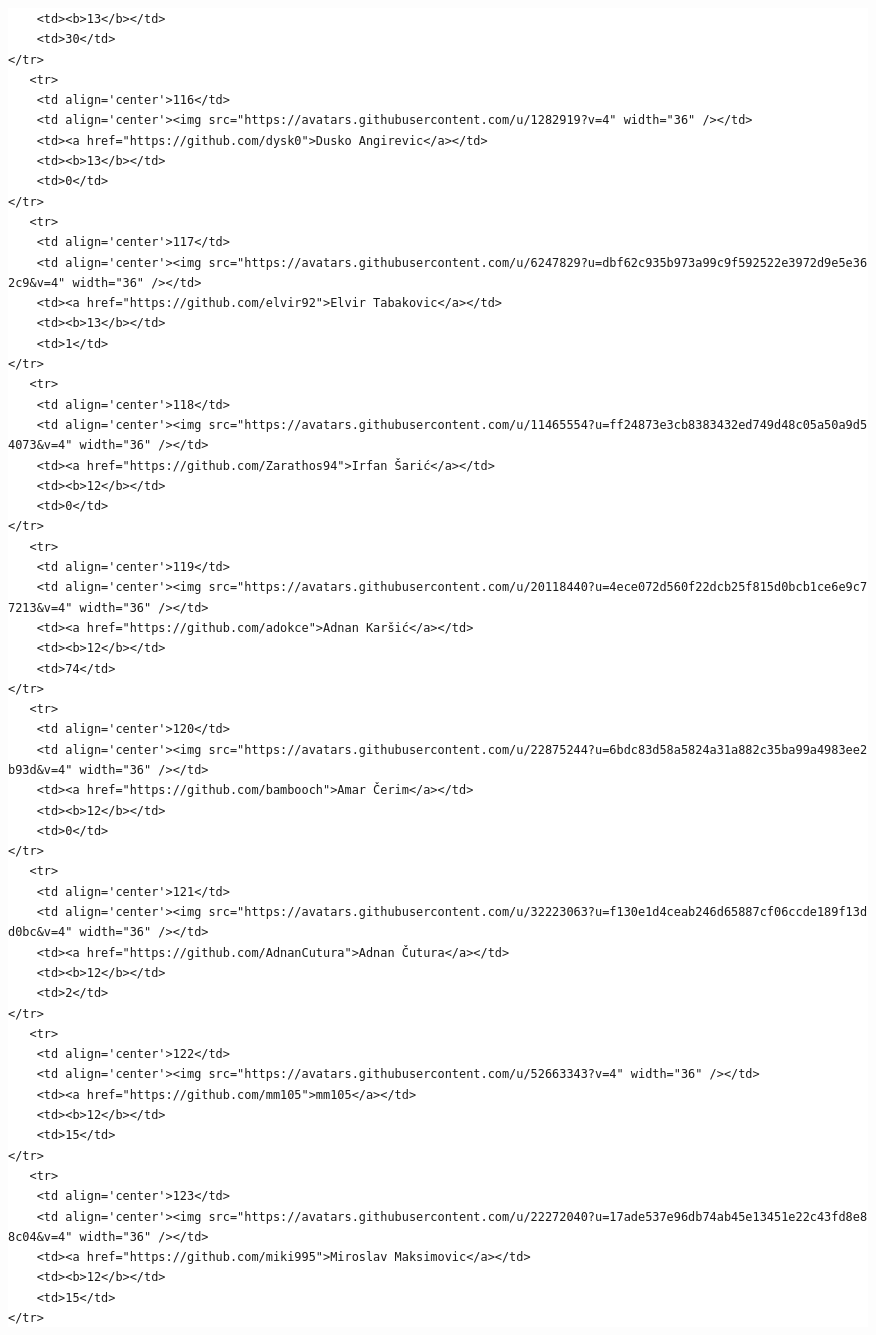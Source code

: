        <td><b>13</b></td>
        <td>30</td>
    </tr>
       <tr>
        <td align='center'>116</td>
        <td align='center'><img src="https://avatars.githubusercontent.com/u/1282919?v=4" width="36" /></td>
        <td><a href="https://github.com/dysk0">Dusko Angirevic</a></td>
        <td><b>13</b></td>
        <td>0</td>
    </tr>
       <tr>
        <td align='center'>117</td>
        <td align='center'><img src="https://avatars.githubusercontent.com/u/6247829?u=dbf62c935b973a99c9f592522e3972d9e5e362c9&v=4" width="36" /></td>
        <td><a href="https://github.com/elvir92">Elvir Tabakovic</a></td>
        <td><b>13</b></td>
        <td>1</td>
    </tr>
       <tr>
        <td align='center'>118</td>
        <td align='center'><img src="https://avatars.githubusercontent.com/u/11465554?u=ff24873e3cb8383432ed749d48c05a50a9d54073&v=4" width="36" /></td>
        <td><a href="https://github.com/Zarathos94">Irfan Šarić</a></td>
        <td><b>12</b></td>
        <td>0</td>
    </tr>
       <tr>
        <td align='center'>119</td>
        <td align='center'><img src="https://avatars.githubusercontent.com/u/20118440?u=4ece072d560f22dcb25f815d0bcb1ce6e9c77213&v=4" width="36" /></td>
        <td><a href="https://github.com/adokce">Adnan Karšić</a></td>
        <td><b>12</b></td>
        <td>74</td>
    </tr>
       <tr>
        <td align='center'>120</td>
        <td align='center'><img src="https://avatars.githubusercontent.com/u/22875244?u=6bdc83d58a5824a31a882c35ba99a4983ee2b93d&v=4" width="36" /></td>
        <td><a href="https://github.com/bambooch">Amar Čerim</a></td>
        <td><b>12</b></td>
        <td>0</td>
    </tr>
       <tr>
        <td align='center'>121</td>
        <td align='center'><img src="https://avatars.githubusercontent.com/u/32223063?u=f130e1d4ceab246d65887cf06ccde189f13dd0bc&v=4" width="36" /></td>
        <td><a href="https://github.com/AdnanCutura">Adnan Čutura</a></td>
        <td><b>12</b></td>
        <td>2</td>
    </tr>
       <tr>
        <td align='center'>122</td>
        <td align='center'><img src="https://avatars.githubusercontent.com/u/52663343?v=4" width="36" /></td>
        <td><a href="https://github.com/mm105">mm105</a></td>
        <td><b>12</b></td>
        <td>15</td>
    </tr>
       <tr>
        <td align='center'>123</td>
        <td align='center'><img src="https://avatars.githubusercontent.com/u/22272040?u=17ade537e96db74ab45e13451e22c43fd8e88c04&v=4" width="36" /></td>
        <td><a href="https://github.com/miki995">Miroslav Maksimovic</a></td>
        <td><b>12</b></td>
        <td>15</td>
    </tr>
